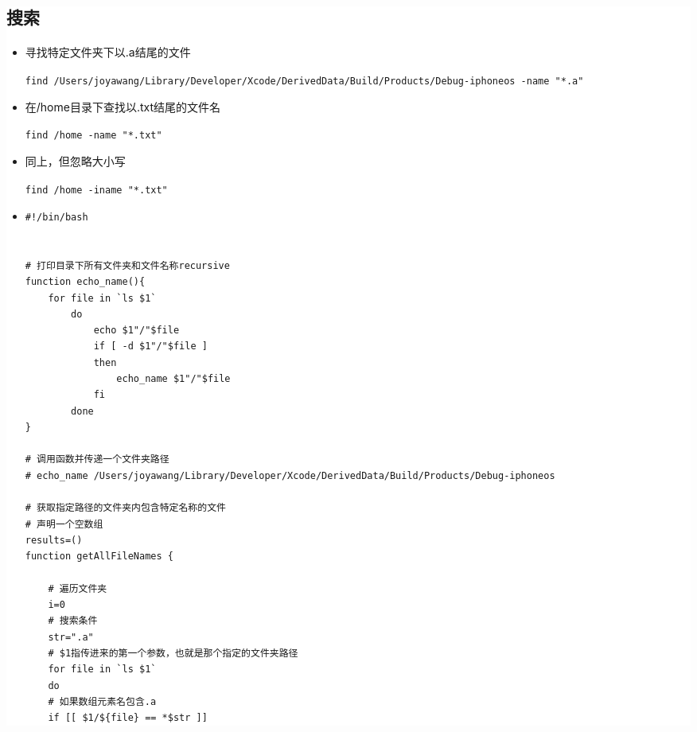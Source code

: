## 搜索

- 寻找特定文件夹下以.a结尾的文件

  ```
  find /Users/joyawang/Library/Developer/Xcode/DerivedData/Build/Products/Debug-iphoneos -name "*.a"
  ```

- 在/home目录下查找以.txt结尾的文件名

  ```
  find /home -name "*.txt"
  ```

- 同上，但忽略大小写

  ```
  find /home -iname "*.txt"
  ```

- ```shell
  #!/bin/bash
  
  
  # 打印目录下所有文件夹和文件名称recursive
  function echo_name(){ 
      for file in `ls $1`
          do
              echo $1"/"$file
              if [ -d $1"/"$file ]
              then
                  echo_name $1"/"$file
              fi
          done
  } 
  
  # 调用函数并传递一个文件夹路径
  # echo_name /Users/joyawang/Library/Developer/Xcode/DerivedData/Build/Products/Debug-iphoneos
  
  # 获取指定路径的文件夹内包含特定名称的文件
  # 声明一个空数组
  results=()
  function getAllFileNames {
  
      # 遍历文件夹
      i=0
      # 搜索条件
      str=".a"
      # $1指传进来的第一个参数，也就是那个指定的文件夹路径
      for file in `ls $1`
      do
      # 如果数组元素名包含.a
      if [[ $1/${file} == *$str ]]